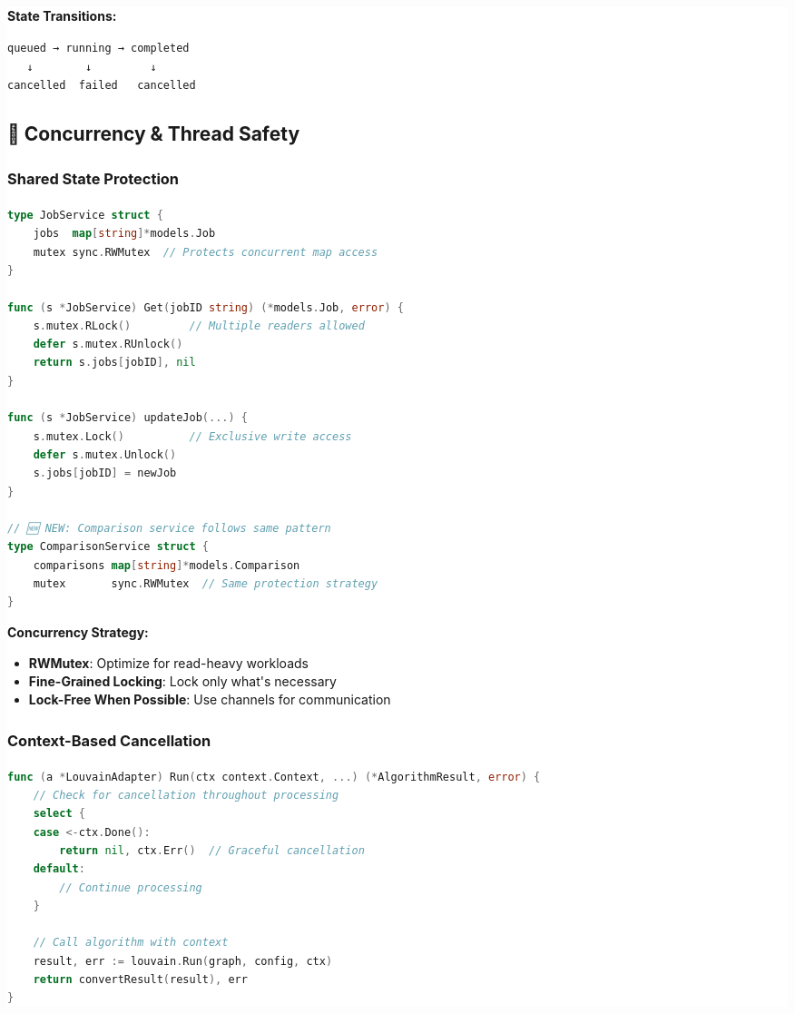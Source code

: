 **State Transitions:**
```
queued → running → completed
   ↓        ↓         ↓
cancelled  failed   cancelled
```

## 🧵 Concurrency & Thread Safety

### Shared State Protection

```go
type JobService struct {
    jobs  map[string]*models.Job
    mutex sync.RWMutex  // Protects concurrent map access
}

func (s *JobService) Get(jobID string) (*models.Job, error) {
    s.mutex.RLock()         // Multiple readers allowed
    defer s.mutex.RUnlock()
    return s.jobs[jobID], nil
}

func (s *JobService) updateJob(...) {
    s.mutex.Lock()          // Exclusive write access
    defer s.mutex.Unlock()
    s.jobs[jobID] = newJob
}

// 🆕 NEW: Comparison service follows same pattern
type ComparisonService struct {
    comparisons map[string]*models.Comparison
    mutex       sync.RWMutex  // Same protection strategy
}
```

**Concurrency Strategy:**
- **RWMutex**: Optimize for read-heavy workloads
- **Fine-Grained Locking**: Lock only what's necessary
- **Lock-Free When Possible**: Use channels for communication

### Context-Based Cancellation

```go
func (a *LouvainAdapter) Run(ctx context.Context, ...) (*AlgorithmResult, error) {
    // Check for cancellation throughout processing
    select {
    case <-ctx.Done():
        return nil, ctx.Err()  // Graceful cancellation
    default:
        // Continue processing
    }
    
    // Call algorithm with context
    result, err := louvain.Run(graph, config, ctx)
    return convertResult(result), err
}
```
